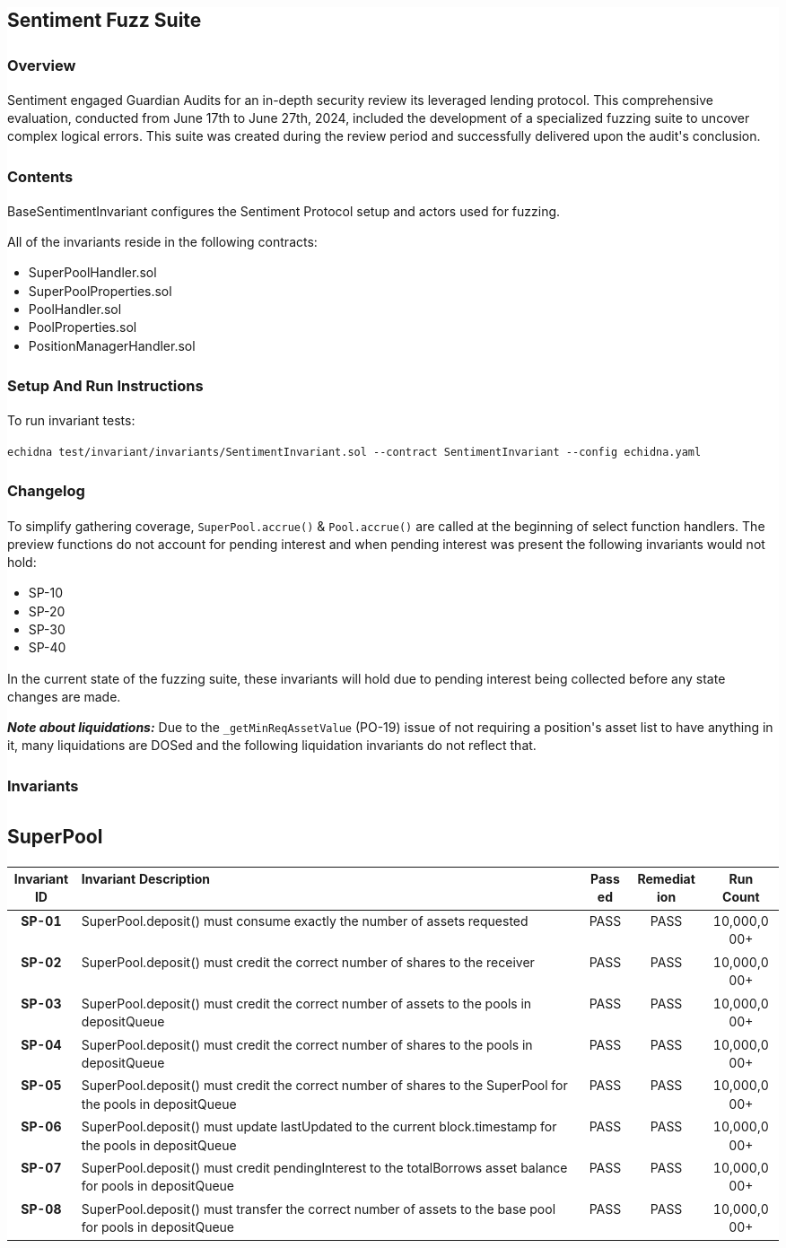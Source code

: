 ## Sentiment Fuzz Suite

### Overview
Sentiment engaged Guardian Audits for an in-depth security review its leveraged lending protocol. This comprehensive evaluation, conducted from June 17th to June 27th, 2024, included the development of a specialized fuzzing suite to uncover complex logical errors. This suite was created during the review period and successfully delivered upon the audit's conclusion.

### Contents
BaseSentimentInvariant configures the Sentiment Protocol setup and actors used for fuzzing. 

All of the invariants reside in the following contracts:
* SuperPoolHandler.sol
* SuperPoolProperties.sol
* PoolHandler.sol
* PoolProperties.sol
* PositionManagerHandler.sol


### Setup And Run Instructions
To run invariant tests:
```shell
echidna test/invariant/invariants/SentimentInvariant.sol --contract SentimentInvariant --config echidna.yaml
```

### Changelog
To simplify gathering coverage, `SuperPool.accrue()` & `Pool.accrue()` are called at the beginning of select function handlers.
The preview functions do not account for pending interest and when pending interest was present the following invariants would not hold:
* SP-10
* SP-20
* SP-30
* SP-40

In the current state of the fuzzing suite, these invariants will hold due to pending interest being collected before any state changes are made.

***Note about liquidations:***
Due to the `_getMinReqAssetValue` (PO-19) issue of not requiring a position's asset list to have anything in it, many liquidations are DOSed and the following liquidation invariants do not reflect that.


### Invariants
## **SuperPool**
| **Invariant ID** | **Invariant Description** | **Passed** | **Remediation** | **Run Count** |
|:--------------:|:-----|:-----------:|:-----------:|:-----------:|
| **SP-01** | SuperPool.deposit() must consume exactly the number of assets requested  | PASS | PASS | 10,000,000+
| **SP-02** | SuperPool.deposit() must credit the correct number of shares to the receiver | PASS | PASS | 10,000,000+
| **SP-03** | SuperPool.deposit() must credit the correct number of assets to the pools in depositQueue | PASS | PASS | 10,000,000+
| **SP-04** | SuperPool.deposit() must credit the correct number of shares to the pools in depositQueue | PASS | PASS | 10,000,000+
| **SP-05** | SuperPool.deposit() must credit the correct number of shares to the SuperPool for the pools in depositQueue | PASS | PASS | 10,000,000+
| **SP-06** | SuperPool.deposit() must update lastUpdated to the current block.timestamp for the pools in depositQueue | PASS | PASS | 10,000,000+
| **SP-07** | SuperPool.deposit() must credit pendingInterest to the totalBorrows asset balance for pools in depositQueue | PASS | PASS | 10,000,000+
| **SP-08** | SuperPool.deposit() must transfer the correct number of assets to the base pool for pools in depositQueue | PASS | PASS | 10,000,000+